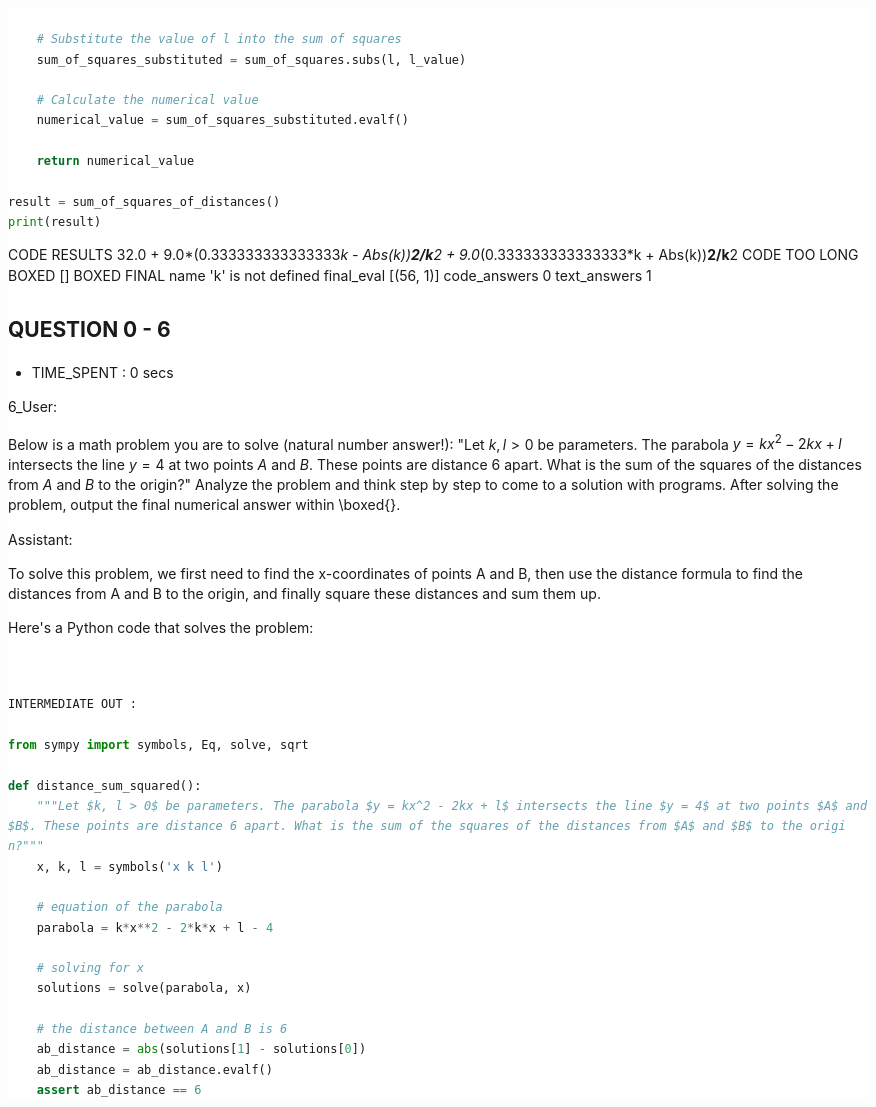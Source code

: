 ```python

    # Substitute the value of l into the sum of squares
    sum_of_squares_substituted = sum_of_squares.subs(l, l_value)

    # Calculate the numerical value
    numerical_value = sum_of_squares_substituted.evalf()

    return numerical_value

result = sum_of_squares_of_distances()
print(result)
```

CODE RESULTS 32.0 + 9.0*(0.333333333333333*k - Abs(k))**2/k**2 + 9.0*(0.333333333333333*k + Abs(k))**2/k**2
CODE TOO LONG
BOXED []
BOXED FINAL 
name 'k' is not defined final_eval
[(56, 1)]
code_answers 0 text_answers 1



## QUESTION 0 - 6 
- TIME_SPENT : 0 secs

6_User:

Below is a math problem you are to solve (natural number answer!):
"Let $k, l > 0$ be parameters. The parabola $y = kx^2 - 2kx + l$ intersects the line $y = 4$ at two points $A$ and $B$. These points are distance 6 apart. What is the sum of the squares of the distances from $A$ and $B$ to the origin?"
Analyze the problem and think step by step to come to a solution with programs. After solving the problem, output the final numerical answer within \boxed{}.

Assistant:

 To solve this problem, we first need to find the x-coordinates of points A and B, then use the distance formula to find the distances from A and B to the origin, and finally square these distances and sum them up.

Here's a Python code that solves the problem:

```python


INTERMEDIATE OUT :

from sympy import symbols, Eq, solve, sqrt

def distance_sum_squared():
    """Let $k, l > 0$ be parameters. The parabola $y = kx^2 - 2kx + l$ intersects the line $y = 4$ at two points $A$ and $B$. These points are distance 6 apart. What is the sum of the squares of the distances from $A$ and $B$ to the origin?"""
    x, k, l = symbols('x k l')

    # equation of the parabola
    parabola = k*x**2 - 2*k*x + l - 4

    # solving for x
    solutions = solve(parabola, x)

    # the distance between A and B is 6
    ab_distance = abs(solutions[1] - solutions[0])
    ab_distance = ab_distance.evalf()
    assert ab_distance == 6
```